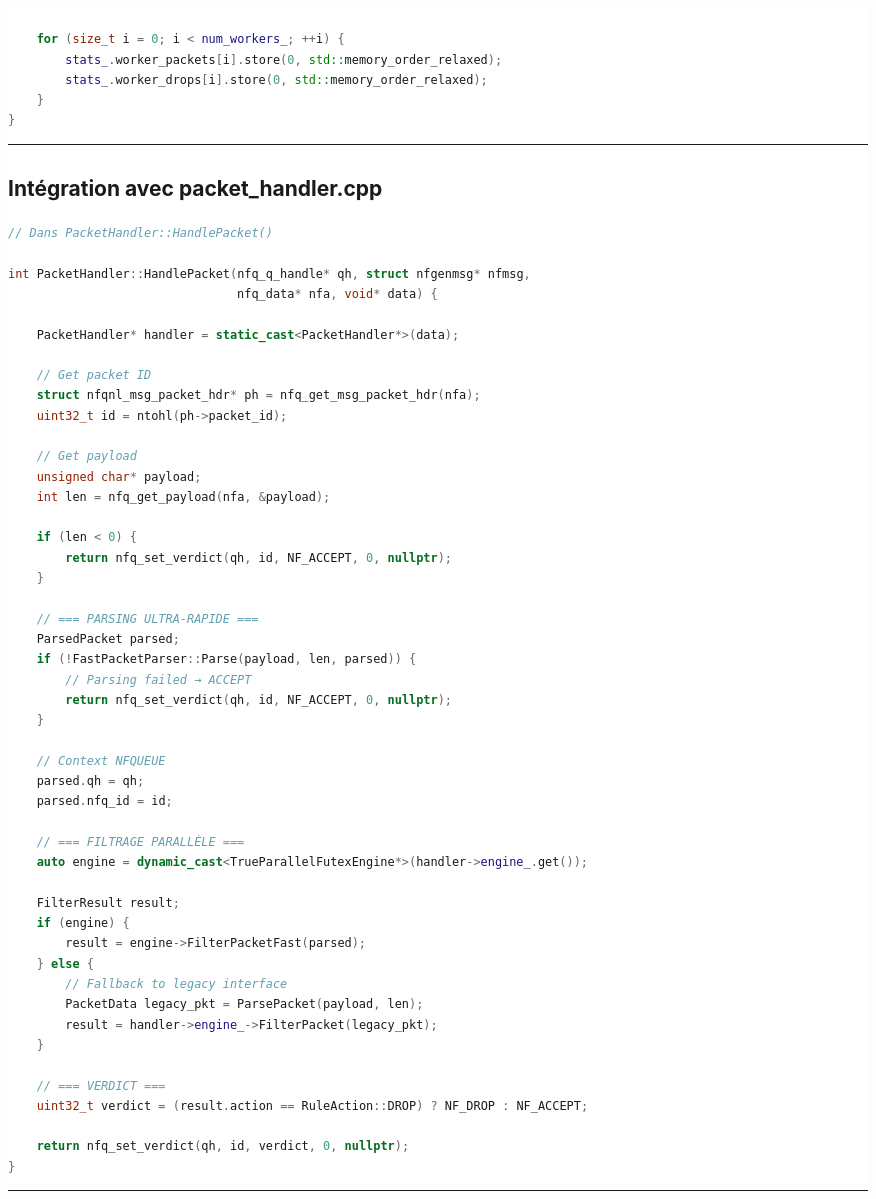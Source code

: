 ```cpp
    
    for (size_t i = 0; i < num_workers_; ++i) {
        stats_.worker_packets[i].store(0, std::memory_order_relaxed);
        stats_.worker_drops[i].store(0, std::memory_order_relaxed);
    }
}
```

---

## Intégration avec packet_handler.cpp

```cpp
// Dans PacketHandler::HandlePacket()

int PacketHandler::HandlePacket(nfq_q_handle* qh, struct nfgenmsg* nfmsg,
                                nfq_data* nfa, void* data) {
    
    PacketHandler* handler = static_cast<PacketHandler*>(data);
    
    // Get packet ID
    struct nfqnl_msg_packet_hdr* ph = nfq_get_msg_packet_hdr(nfa);
    uint32_t id = ntohl(ph->packet_id);
    
    // Get payload
    unsigned char* payload;
    int len = nfq_get_payload(nfa, &payload);
    
    if (len < 0) {
        return nfq_set_verdict(qh, id, NF_ACCEPT, 0, nullptr);
    }
    
    // === PARSING ULTRA-RAPIDE ===
    ParsedPacket parsed;
    if (!FastPacketParser::Parse(payload, len, parsed)) {
        // Parsing failed → ACCEPT
        return nfq_set_verdict(qh, id, NF_ACCEPT, 0, nullptr);
    }
    
    // Context NFQUEUE
    parsed.qh = qh;
    parsed.nfq_id = id;
    
    // === FILTRAGE PARALLÈLE ===
    auto engine = dynamic_cast<TrueParallelFutexEngine*>(handler->engine_.get());
    
    FilterResult result;
    if (engine) {
        result = engine->FilterPacketFast(parsed);
    } else {
        // Fallback to legacy interface
        PacketData legacy_pkt = ParsePacket(payload, len);
        result = handler->engine_->FilterPacket(legacy_pkt);
    }
    
    // === VERDICT ===
    uint32_t verdict = (result.action == RuleAction::DROP) ? NF_DROP : NF_ACCEPT;
    
    return nfq_set_verdict(qh, id, verdict, 0, nullptr);
}
```

---